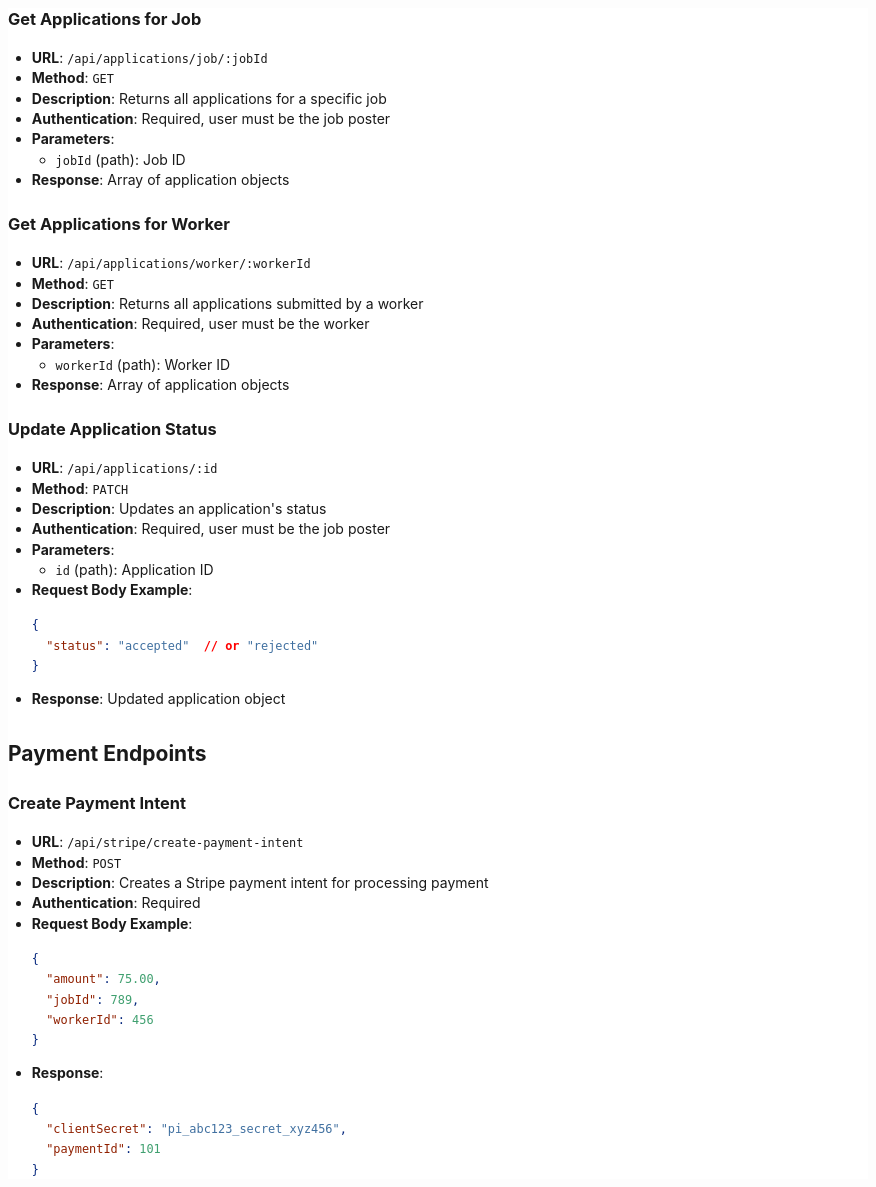### Get Applications for Job
- **URL**: `/api/applications/job/:jobId`
- **Method**: `GET`
- **Description**: Returns all applications for a specific job
- **Authentication**: Required, user must be the job poster
- **Parameters**:
  - `jobId` (path): Job ID
- **Response**: Array of application objects

### Get Applications for Worker
- **URL**: `/api/applications/worker/:workerId`
- **Method**: `GET`
- **Description**: Returns all applications submitted by a worker
- **Authentication**: Required, user must be the worker
- **Parameters**:
  - `workerId` (path): Worker ID
- **Response**: Array of application objects

### Update Application Status
- **URL**: `/api/applications/:id`
- **Method**: `PATCH`
- **Description**: Updates an application's status
- **Authentication**: Required, user must be the job poster
- **Parameters**:
  - `id` (path): Application ID
- **Request Body Example**:
  ```json
  {
    "status": "accepted"  // or "rejected"
  }
  ```
- **Response**: Updated application object

## Payment Endpoints

### Create Payment Intent
- **URL**: `/api/stripe/create-payment-intent`
- **Method**: `POST`
- **Description**: Creates a Stripe payment intent for processing payment
- **Authentication**: Required
- **Request Body Example**:
  ```json
  {
    "amount": 75.00,
    "jobId": 789,
    "workerId": 456
  }
  ```
- **Response**:
  ```json
  {
    "clientSecret": "pi_abc123_secret_xyz456",
    "paymentId": 101
  }
  ```
